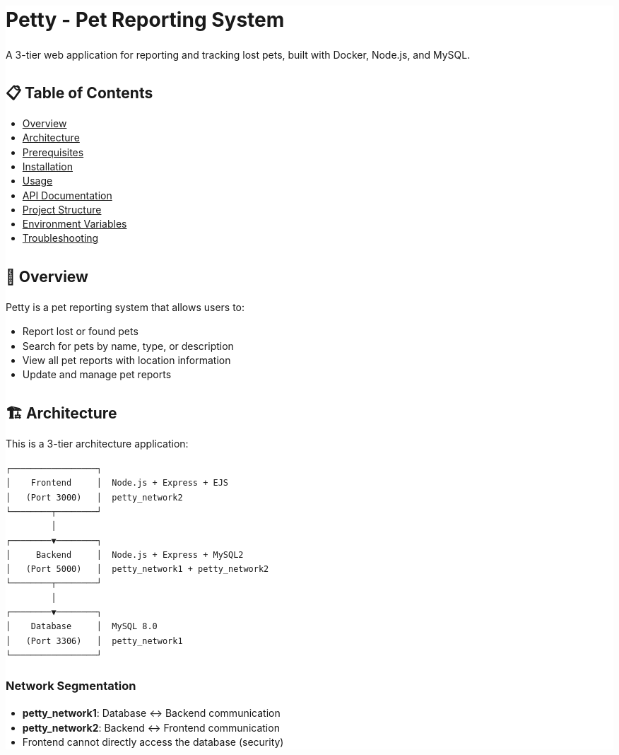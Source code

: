 # Petty - Pet Reporting System

A 3-tier web application for reporting and tracking lost pets, built with Docker, Node.js, and MySQL.

## 📋 Table of Contents

- [Overview](#overview)
- [Architecture](#architecture)
- [Prerequisites](#prerequisites)
- [Installation](#installation)
- [Usage](#usage)
- [API Documentation](#api-documentation)
- [Project Structure](#project-structure)
- [Environment Variables](#environment-variables)
- [Troubleshooting](#troubleshooting)

## 🎯 Overview

Petty is a pet reporting system that allows users to:
- Report lost or found pets
- Search for pets by name, type, or description
- View all pet reports with location information
- Update and manage pet reports

## 🏗️ Architecture

This is a 3-tier architecture application:

```
┌─────────────────┐
│    Frontend     │  Node.js + Express + EJS
│   (Port 3000)   │  petty_network2
└────────┬────────┘
         │
┌────────▼────────┐
│     Backend     │  Node.js + Express + MySQL2
│   (Port 5000)   │  petty_network1 + petty_network2
└────────┬────────┘
         │
┌────────▼────────┐
│    Database     │  MySQL 8.0
│   (Port 3306)   │  petty_network1
└─────────────────┘
```

### Network Segmentation

- **petty_network1**: Database ↔ Backend communication
- **petty_network2**: Backend ↔ Frontend communication
- Frontend cannot directly access the database (security)
